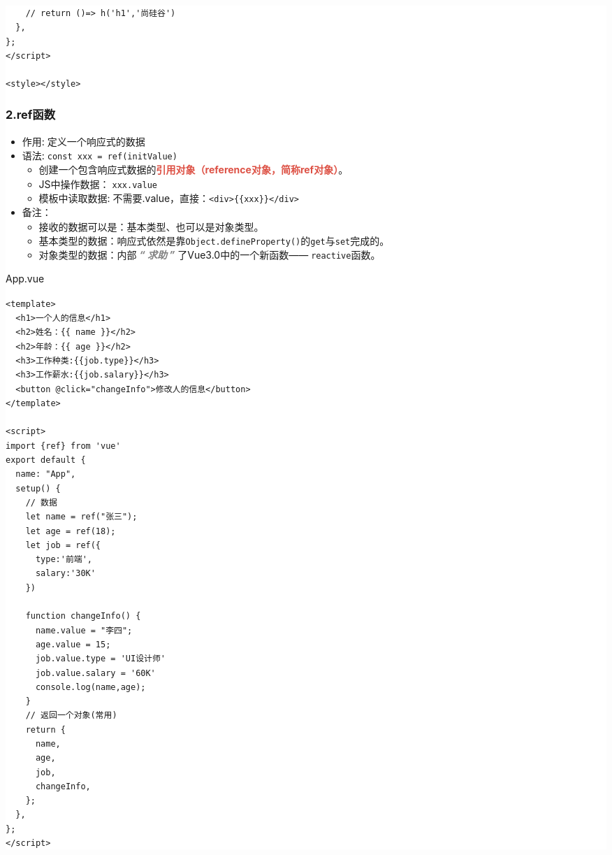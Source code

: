 ```vue
    // return ()=> h('h1','尚硅谷')
  },
};
</script>

<style></style>

```

###  2.ref函数

- 作用: 定义一个响应式的数据
- 语法: ```const xxx = ref(initValue)```
    - 创建一个包含响应式数据的<strong style="color:#DD5145">引用对象（reference对象，简称ref对象）</strong>。
    - JS中操作数据： ```xxx.value```
    - 模板中读取数据: 不需要.value，直接：```<div>{{xxx}}</div>```
- 备注：
    - 接收的数据可以是：基本类型、也可以是对象类型。
    - 基本类型的数据：响应式依然是靠``Object.defineProperty()``的```get```与```set```完成的。
    - 对象类型的数据：内部 <i style="color:gray;font-weight:bold">“ 求助 ”</i> 了Vue3.0中的一个新函数—— ```reactive```函数。

App.vue

```vue
<template>
  <h1>一个人的信息</h1>
  <h2>姓名：{{ name }}</h2>
  <h2>年龄：{{ age }}</h2>
  <h3>工作种类:{{job.type}}</h3>
  <h3>工作薪水:{{job.salary}}</h3>
  <button @click="changeInfo">修改人的信息</button>
</template>

<script>
import {ref} from 'vue'
export default {
  name: "App",
  setup() {
    // 数据
    let name = ref("张三");
    let age = ref(18);
    let job = ref({
      type:'前端',
      salary:'30K'
    })

    function changeInfo() {
      name.value = "李四";
      age.value = 15;
      job.value.type = 'UI设计师'
      job.value.salary = '60K'
      console.log(name,age);
    }
    // 返回一个对象(常用)
    return {
      name,
      age,
      job,
      changeInfo,
    };
  },
};
</script>

```